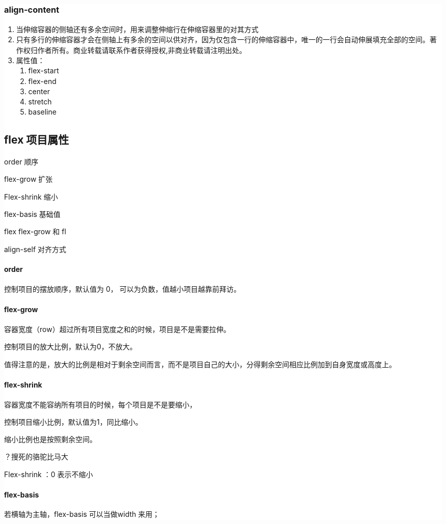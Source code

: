 ### align-content

1. 当伸缩容器的侧轴还有多余空间时，用来调整伸缩行在伸缩容器里的对其方式
2. 只有多行的伸缩容器才会在侧轴上有多余的空间以供对齐，因为仅包含一行的伸缩容器中，唯一的一行会自动伸展填充全部的空间。著作权归作者所有。商业转载请联系作者获得授权,非商业转载请注明出处。
3. 属性值： 
   1. flex-start
   2. flex-end
   3. center
   4. stretch
   5. baseline



## flex 项目属性

order 顺序

flex-grow 扩张

Flex-shrink 缩小

flex-basis 基础值

flex flex-grow 和 fl

align-self 对齐方式



#### order

控制项目的摆放顺序，默认值为 0， 可以为负数，值越小项目越靠前拜访。



#### flex-grow

容器宽度（row）超过所有项目宽度之和的时候，项目是不是需要拉伸。

控制项目的放大比例，默认为0，不放大。

值得注意的是，放大的比例是相对于剩余空间而言，而不是项目自己的大小，分得剩余空间相应比例加到自身宽度或高度上。



#### flex-shrink

容器宽度不能容纳所有项目的时候，每个项目是不是要缩小，

控制项目缩小比例，默认值为1，同比缩小。

缩小比例也是按照剩余空间。

？搜死的骆驼比马大

Flex-shrink ：0 表示不缩小



#### flex-basis

若横轴为主轴，flex-basis 可以当做width 来用；
